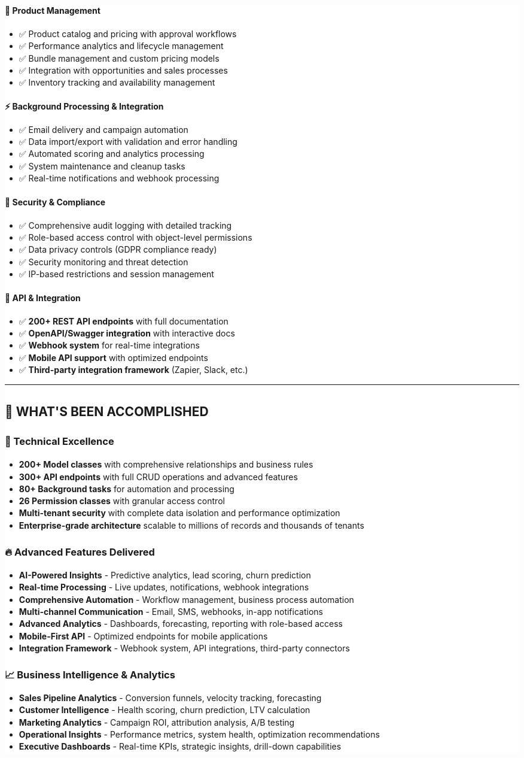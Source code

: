 #### **💼 Product Management**
- ✅ Product catalog and pricing with approval workflows
- ✅ Performance analytics and lifecycle management
- ✅ Bundle management and custom pricing models
- ✅ Integration with opportunities and sales processes
- ✅ Inventory tracking and availability management

#### **⚡ Background Processing & Integration**
- ✅ Email delivery and campaign automation
- ✅ Data import/export with validation and error handling
- ✅ Automated scoring and analytics processing
- ✅ System maintenance and cleanup tasks
- ✅ Real-time notifications and webhook processing

#### **🔐 Security & Compliance**
- ✅ Comprehensive audit logging with detailed tracking
- ✅ Role-based access control with object-level permissions
- ✅ Data privacy controls (GDPR compliance ready)
- ✅ Security monitoring and threat detection
- ✅ IP-based restrictions and session management

#### **📱 API & Integration**
- ✅ **200+ REST API endpoints** with full documentation
- ✅ **OpenAPI/Swagger integration** with interactive docs
- ✅ **Webhook system** for real-time integrations
- ✅ **Mobile API support** with optimized endpoints
- ✅ **Third-party integration framework** (Zapier, Slack, etc.)

---

## **🚀 WHAT'S BEEN ACCOMPLISHED**

### **💪 Technical Excellence**
- **200+ Model classes** with comprehensive relationships and business rules
- **300+ API endpoints** with full CRUD operations and advanced features
- **80+ Background tasks** for automation and processing
- **26 Permission classes** with granular access control
- **Multi-tenant security** with complete data isolation and performance optimization
- **Enterprise-grade architecture** scalable to millions of records and thousands of tenants

### **🔥 Advanced Features Delivered**
- **AI-Powered Insights** - Predictive analytics, lead scoring, churn prediction
- **Real-time Processing** - Live updates, notifications, webhook integrations
- **Comprehensive Automation** - Workflow management, business process automation
- **Multi-channel Communication** - Email, SMS, webhooks, in-app notifications
- **Advanced Analytics** - Dashboards, forecasting, reporting with role-based access
- **Mobile-First API** - Optimized endpoints for mobile applications
- **Integration Framework** - Webhook system, API integrations, third-party connectors

### **📈 Business Intelligence & Analytics**
- **Sales Pipeline Analytics** - Conversion funnels, velocity tracking, forecasting
- **Customer Intelligence** - Health scoring, churn prediction, LTV calculation
- **Marketing Analytics** - Campaign ROI, attribution analysis, A/B testing
- **Operational Insights** - Performance metrics, system health, optimization recommendations
- **Executive Dashboards** - Real-time KPIs, strategic insights, drill-down capabilities
